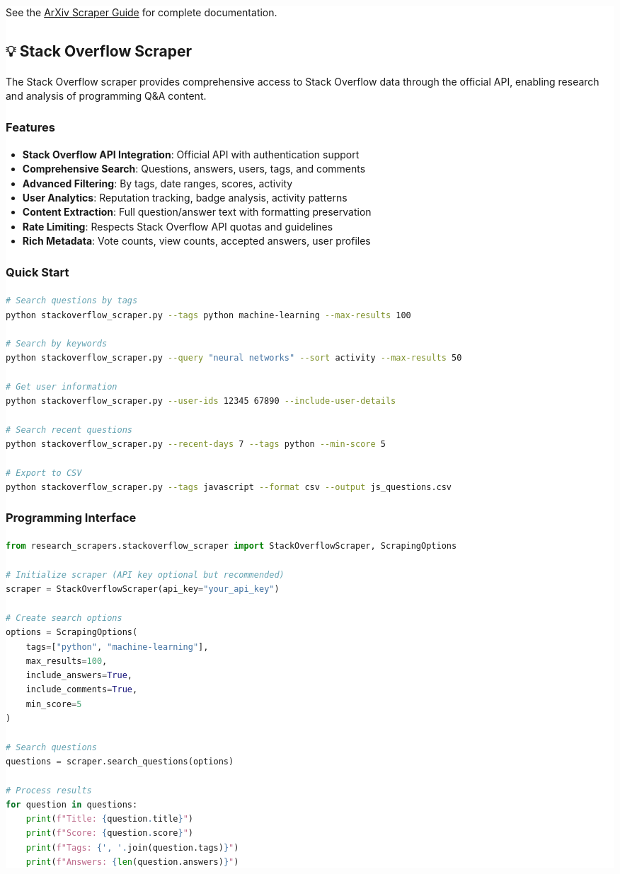 See the [ArXiv Scraper Guide](docs/ARXIV_SCRAPER_GUIDE.md) for complete documentation.

## 💡 Stack Overflow Scraper

The Stack Overflow scraper provides comprehensive access to Stack Overflow data through the official API, enabling research and analysis of programming Q&A content.

### Features

- **Stack Overflow API Integration**: Official API with authentication support
- **Comprehensive Search**: Questions, answers, users, tags, and comments
- **Advanced Filtering**: By tags, date ranges, scores, activity
- **User Analytics**: Reputation tracking, badge analysis, activity patterns
- **Content Extraction**: Full question/answer text with formatting preservation
- **Rate Limiting**: Respects Stack Overflow API quotas and guidelines
- **Rich Metadata**: Vote counts, view counts, accepted answers, user profiles

### Quick Start

```bash
# Search questions by tags
python stackoverflow_scraper.py --tags python machine-learning --max-results 100

# Search by keywords
python stackoverflow_scraper.py --query "neural networks" --sort activity --max-results 50

# Get user information
python stackoverflow_scraper.py --user-ids 12345 67890 --include-user-details

# Search recent questions
python stackoverflow_scraper.py --recent-days 7 --tags python --min-score 5

# Export to CSV
python stackoverflow_scraper.py --tags javascript --format csv --output js_questions.csv
```

### Programming Interface

```python
from research_scrapers.stackoverflow_scraper import StackOverflowScraper, ScrapingOptions

# Initialize scraper (API key optional but recommended)
scraper = StackOverflowScraper(api_key="your_api_key")

# Create search options
options = ScrapingOptions(
    tags=["python", "machine-learning"],
    max_results=100,
    include_answers=True,
    include_comments=True,
    min_score=5
)

# Search questions
questions = scraper.search_questions(options)

# Process results
for question in questions:
    print(f"Title: {question.title}")
    print(f"Score: {question.score}")
    print(f"Tags: {', '.join(question.tags)}")
    print(f"Answers: {len(question.answers)}")
```

